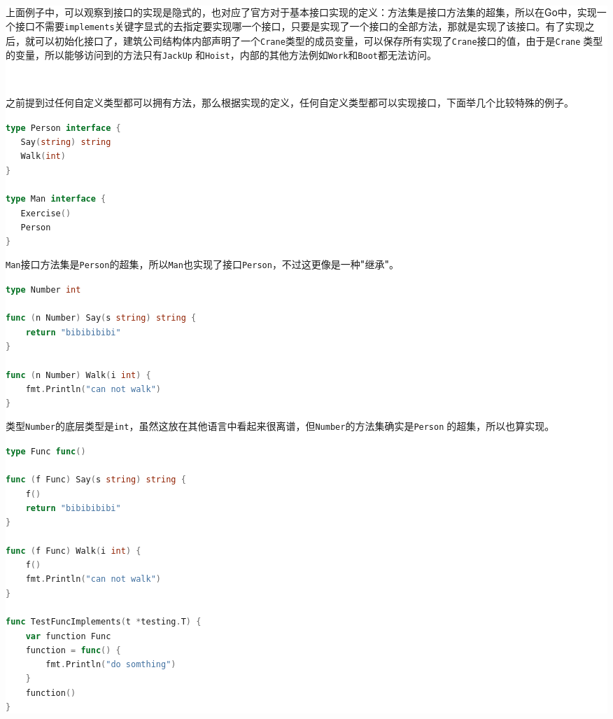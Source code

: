 上面例子中，可以观察到接口的实现是隐式的，也对应了官方对于基本接口实现的定义：方法集是接口方法集的超集，所以在Go中，实现一个接口不需要`implements`关键字显式的去指定要实现哪一个接口，只要是实现了一个接口的全部方法，那就是实现了该接口。有了实现之后，就可以初始化接口了，建筑公司结构体内部声明了一个`Crane`类型的成员变量，可以保存所有实现了`Crane`接口的值，由于是`Crane` 类型的变量，所以能够访问到的方法只有`JackUp` 和`Hoist`，内部的其他方法例如`Work`和`Boot`都无法访问。

<br>

之前提到过任何自定义类型都可以拥有方法，那么根据实现的定义，任何自定义类型都可以实现接口，下面举几个比较特殊的例子。

```go
type Person interface {
   Say(string) string
   Walk(int)
}

type Man interface {
   Exercise()
   Person
}
```

`Man`接口方法集是`Person`的超集，所以`Man`也实现了接口`Person`，不过这更像是一种"继承"。

```go
type Number int

func (n Number) Say(s string) string {
	return "bibibibibi"
}

func (n Number) Walk(i int) {
	fmt.Println("can not walk")
}
```

类型`Number`的底层类型是`int`，虽然这放在其他语言中看起来很离谱，但`Number`的方法集确实是`Person` 的超集，所以也算实现。

```go
type Func func()

func (f Func) Say(s string) string {
	f()
	return "bibibibibi"
}

func (f Func) Walk(i int) {
	f()
	fmt.Println("can not walk")
}

func TestFuncImplements(t *testing.T) {
	var function Func
	function = func() {
		fmt.Println("do somthing")
	}
	function()
}
```
